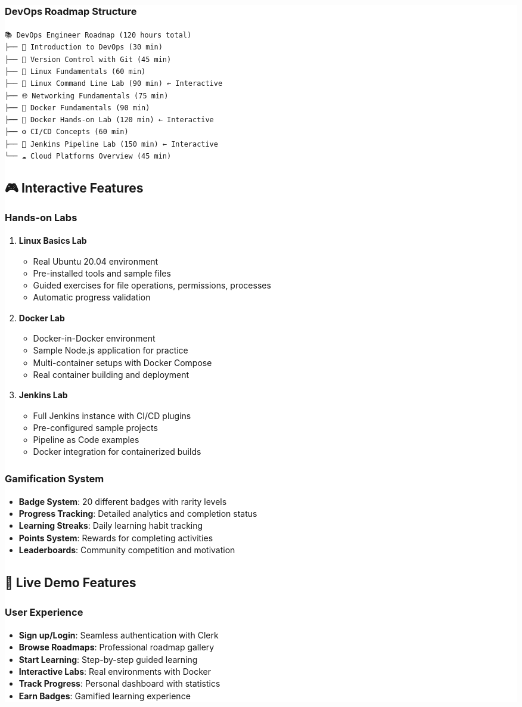 ### DevOps Roadmap Structure
```
📚 DevOps Engineer Roadmap (120 hours total)
├── 🏁 Introduction to DevOps (30 min)
├── 📝 Version Control with Git (45 min)
├── 🐧 Linux Fundamentals (60 min)
├── 🧪 Linux Command Line Lab (90 min) ← Interactive
├── 🌐 Networking Fundamentals (75 min)
├── 🐳 Docker Fundamentals (90 min)
├── 🧪 Docker Hands-on Lab (120 min) ← Interactive
├── ⚙️ CI/CD Concepts (60 min)
├── 🧪 Jenkins Pipeline Lab (150 min) ← Interactive
└── ☁️ Cloud Platforms Overview (45 min)
```

## 🎮 Interactive Features

### Hands-on Labs
1. **Linux Basics Lab**
   - Real Ubuntu 20.04 environment
   - Pre-installed tools and sample files
   - Guided exercises for file operations, permissions, processes
   - Automatic progress validation

2. **Docker Lab**
   - Docker-in-Docker environment
   - Sample Node.js application for practice
   - Multi-container setups with Docker Compose
   - Real container building and deployment

3. **Jenkins Lab**
   - Full Jenkins instance with CI/CD plugins
   - Pre-configured sample projects
   - Pipeline as Code examples
   - Docker integration for containerized builds

### Gamification System
- **Badge System**: 20 different badges with rarity levels
- **Progress Tracking**: Detailed analytics and completion status
- **Learning Streaks**: Daily learning habit tracking
- **Points System**: Rewards for completing activities
- **Leaderboards**: Community competition and motivation

## 🚀 Live Demo Features

### User Experience
- **Sign up/Login**: Seamless authentication with Clerk
- **Browse Roadmaps**: Professional roadmap gallery
- **Start Learning**: Step-by-step guided learning
- **Interactive Labs**: Real environments with Docker
- **Track Progress**: Personal dashboard with statistics
- **Earn Badges**: Gamified learning experience
